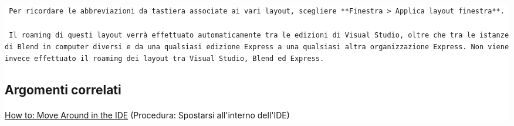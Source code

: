      Per ricordare le abbreviazioni da tastiera associate ai vari layout, scegliere **Finestra > Applica layout finestra**.  

     Il roaming di questi layout verrà effettuato automaticamente tra le edizioni di Visual Studio, oltre che tra le istanze di Blend in computer diversi e da una qualsiasi edizione Express a una qualsiasi altra organizzazione Express. Non viene invece effettuato il roaming dei layout tra Visual Studio, Blend ed Express.  

## <a name="related-topics"></a>Argomenti correlati  

[How to: Move Around in the IDE](../ide/how-to-move-around-in-the-visual-studio-ide.md) (Procedura: Spostarsi all'interno dell'IDE)


